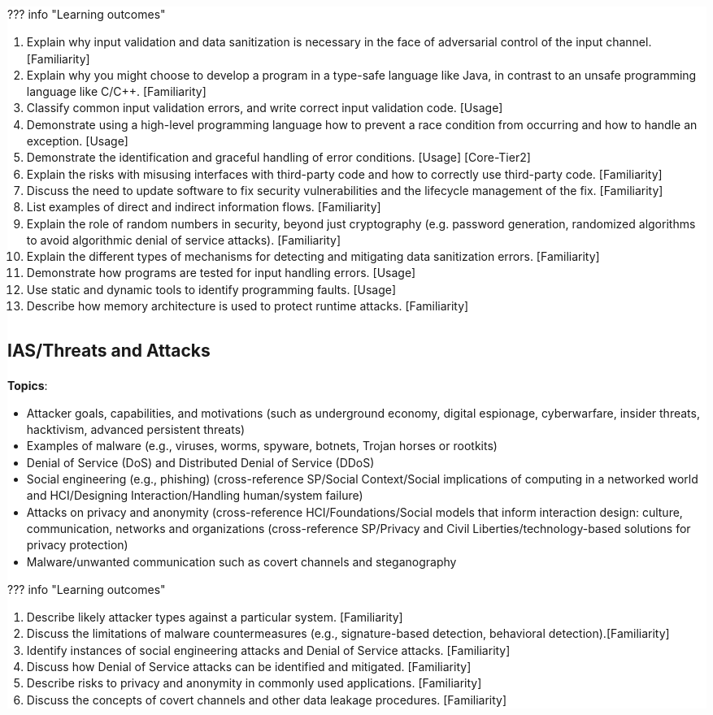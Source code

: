 ??? info "Learning outcomes"

1. Explain why input validation and data sanitization is necessary in the face of adversarial control of the
input channel. [Familiarity]
2. Explain why you might choose to develop a program in a type-safe language like Java, in contrast to an
unsafe programming language like C/C++. [Familiarity]
3. Classify common input validation errors, and write correct input validation code. [Usage]
4. Demonstrate using a high-level programming language how to prevent a race condition from occurring and
how to handle an exception. [Usage]
5. Demonstrate the identification and graceful handling of error conditions. [Usage]
[Core-Tier2]
6. Explain the risks with misusing interfaces with third-party code and how to correctly use third-party code.
[Familiarity]
7. Discuss the need to update software to fix security vulnerabilities and the lifecycle management of the fix.
[Familiarity]
8. List examples of direct and indirect information flows. [Familiarity]
9. Explain the role of random numbers in security, beyond just cryptography (e.g. password generation, randomized algorithms to avoid algorithmic denial of service attacks). [Familiarity]
10. Explain the different types of mechanisms for detecting and mitigating data sanitization errors. [Familiarity]
11. Demonstrate how programs are tested for input handling errors. [Usage]
12. Use static and dynamic tools to identify programming faults. [Usage]
13. Describe how memory architecture is used to protect runtime attacks. [Familiarity]

## IAS/Threats and Attacks

**Topics**:

- Attacker goals, capabilities, and motivations (such as underground economy, digital espionage, cyberwarfare, insider threats, hacktivism, advanced persistent threats)
- Examples of malware (e.g., viruses, worms, spyware, botnets, Trojan horses or rootkits)
- Denial of Service (DoS) and Distributed Denial of Service (DDoS)
- Social engineering (e.g., phishing) (cross-reference SP/Social Context/Social implications of computing in a networked world and HCI/Designing Interaction/Handling human/system failure)
- Attacks on privacy and anonymity (cross-reference HCI/Foundations/Social models that inform interaction design: culture, communication, networks and organizations (cross-reference SP/Privacy and Civil Liberties/technology-based solutions for privacy protection)
- Malware/unwanted communication such as covert channels and steganography

??? info "Learning outcomes"

1. Describe likely attacker types against a particular system. [Familiarity]
2. Discuss the limitations of malware countermeasures (e.g., signature-based detection, behavioral detection).[Familiarity]
3. Identify instances of social engineering attacks and Denial of Service attacks. [Familiarity]
4. Discuss how Denial of Service attacks can be identified and mitigated. [Familiarity]
5. Describe risks to privacy and anonymity in commonly used applications. [Familiarity]
6. Discuss the concepts of covert channels and other data leakage procedures. [Familiarity]
